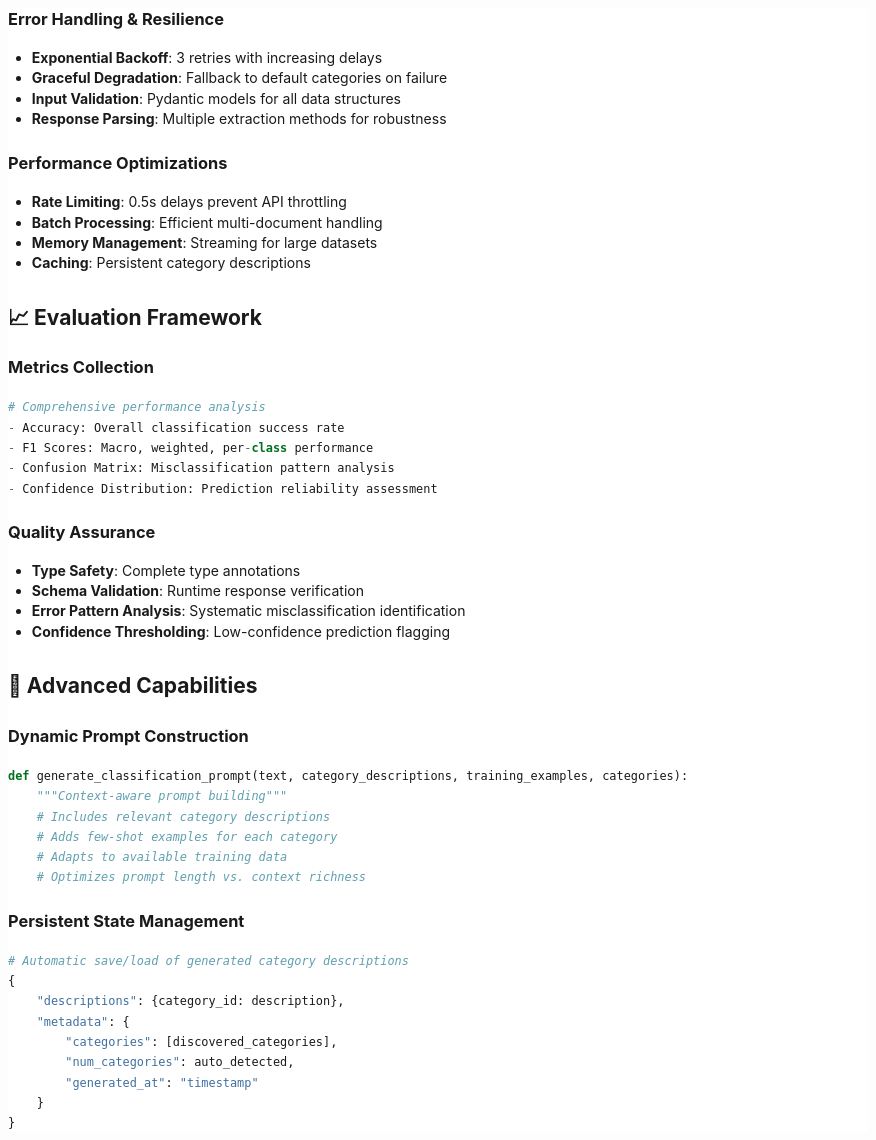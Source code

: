 ### Error Handling & Resilience
- **Exponential Backoff**: 3 retries with increasing delays
- **Graceful Degradation**: Fallback to default categories on failure
- **Input Validation**: Pydantic models for all data structures
- **Response Parsing**: Multiple extraction methods for robustness

### Performance Optimizations
- **Rate Limiting**: 0.5s delays prevent API throttling
- **Batch Processing**: Efficient multi-document handling
- **Memory Management**: Streaming for large datasets
- **Caching**: Persistent category descriptions

## 📈 Evaluation Framework

### Metrics Collection
```python
# Comprehensive performance analysis
- Accuracy: Overall classification success rate
- F1 Scores: Macro, weighted, per-class performance
- Confusion Matrix: Misclassification pattern analysis  
- Confidence Distribution: Prediction reliability assessment
```

### Quality Assurance
- **Type Safety**: Complete type annotations
- **Schema Validation**: Runtime response verification
- **Error Pattern Analysis**: Systematic misclassification identification
- **Confidence Thresholding**: Low-confidence prediction flagging

## 🚀 Advanced Capabilities

### Dynamic Prompt Construction
```python
def generate_classification_prompt(text, category_descriptions, training_examples, categories):
    """Context-aware prompt building"""
    # Includes relevant category descriptions
    # Adds few-shot examples for each category  
    # Adapts to available training data
    # Optimizes prompt length vs. context richness
```

### Persistent State Management
```python
# Automatic save/load of generated category descriptions
{
    "descriptions": {category_id: description},
    "metadata": {
        "categories": [discovered_categories],
        "num_categories": auto_detected,
        "generated_at": "timestamp"
    }
}
```
